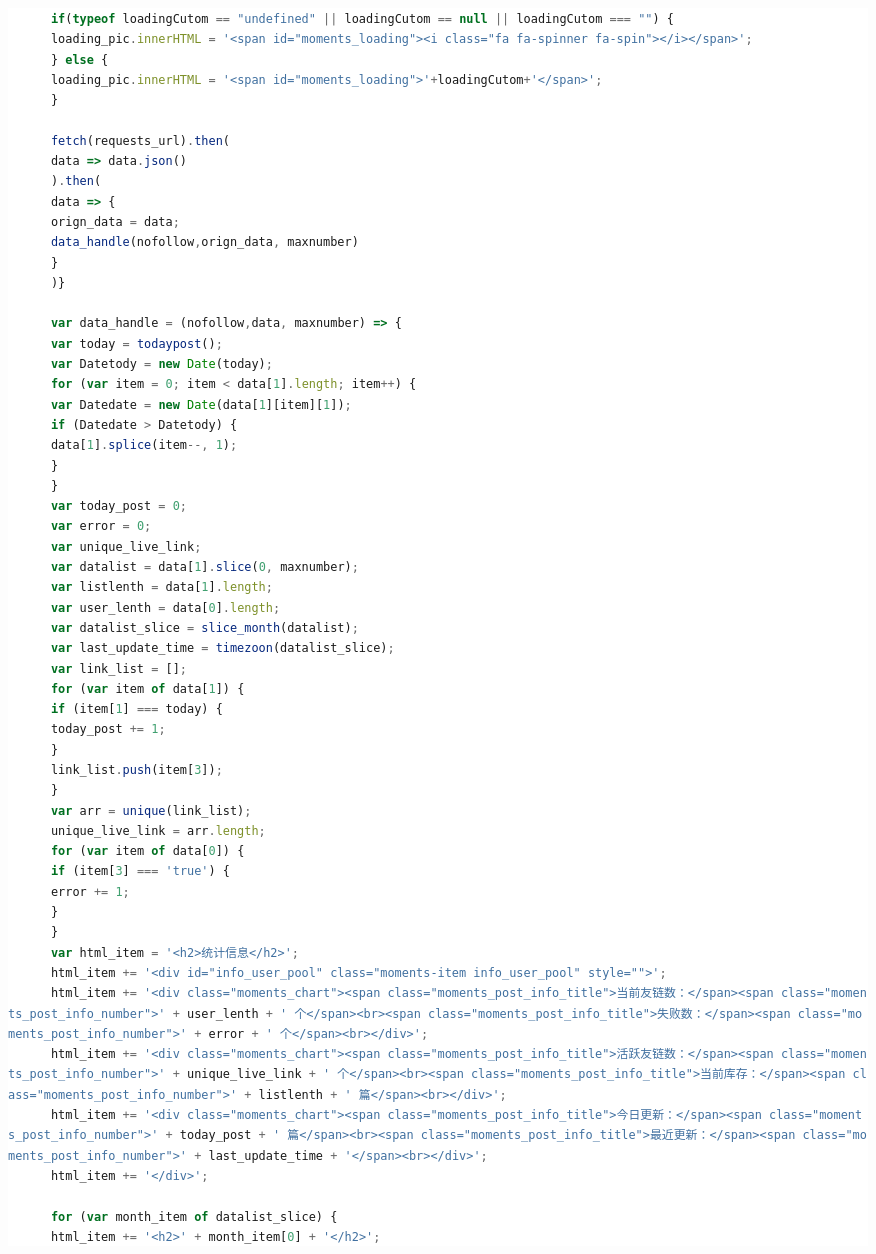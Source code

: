 ```javascript
      if(typeof loadingCutom == "undefined" || loadingCutom == null || loadingCutom === "") {
      loading_pic.innerHTML = '<span id="moments_loading"><i class="fa fa-spinner fa-spin"></i></span>';
      } else {
      loading_pic.innerHTML = '<span id="moments_loading">'+loadingCutom+'</span>';
      }

      fetch(requests_url).then(
      data => data.json()
      ).then(
      data => {
      orign_data = data;
      data_handle(nofollow,orign_data, maxnumber)
      }
      )}

      var data_handle = (nofollow,data, maxnumber) => {
      var today = todaypost();
      var Datetody = new Date(today);
      for (var item = 0; item < data[1].length; item++) {
      var Datedate = new Date(data[1][item][1]);
      if (Datedate > Datetody) {
      data[1].splice(item--, 1);
      }
      }
      var today_post = 0;
      var error = 0;
      var unique_live_link;
      var datalist = data[1].slice(0, maxnumber);
      var listlenth = data[1].length;
      var user_lenth = data[0].length;
      var datalist_slice = slice_month(datalist);
      var last_update_time = timezoon(datalist_slice);
      var link_list = [];
      for (var item of data[1]) {
      if (item[1] === today) {
      today_post += 1;
      }
      link_list.push(item[3]);
      }
      var arr = unique(link_list);
      unique_live_link = arr.length;
      for (var item of data[0]) {
      if (item[3] === 'true') {
      error += 1;
      }
      }
      var html_item = '<h2>统计信息</h2>';
      html_item += '<div id="info_user_pool" class="moments-item info_user_pool" style="">';
      html_item += '<div class="moments_chart"><span class="moments_post_info_title">当前友链数：</span><span class="moments_post_info_number">' + user_lenth + ' 个</span><br><span class="moments_post_info_title">失败数：</span><span class="moments_post_info_number">' + error + ' 个</span><br></div>';
      html_item += '<div class="moments_chart"><span class="moments_post_info_title">活跃友链数：</span><span class="moments_post_info_number">' + unique_live_link + ' 个</span><br><span class="moments_post_info_title">当前库存：</span><span class="moments_post_info_number">' + listlenth + ' 篇</span><br></div>';
      html_item += '<div class="moments_chart"><span class="moments_post_info_title">今日更新：</span><span class="moments_post_info_number">' + today_post + ' 篇</span><br><span class="moments_post_info_title">最近更新：</span><span class="moments_post_info_number">' + last_update_time + '</span><br></div>';
      html_item += '</div>';

      for (var month_item of datalist_slice) {
      html_item += '<h2>' + month_item[0] + '</h2>';
```